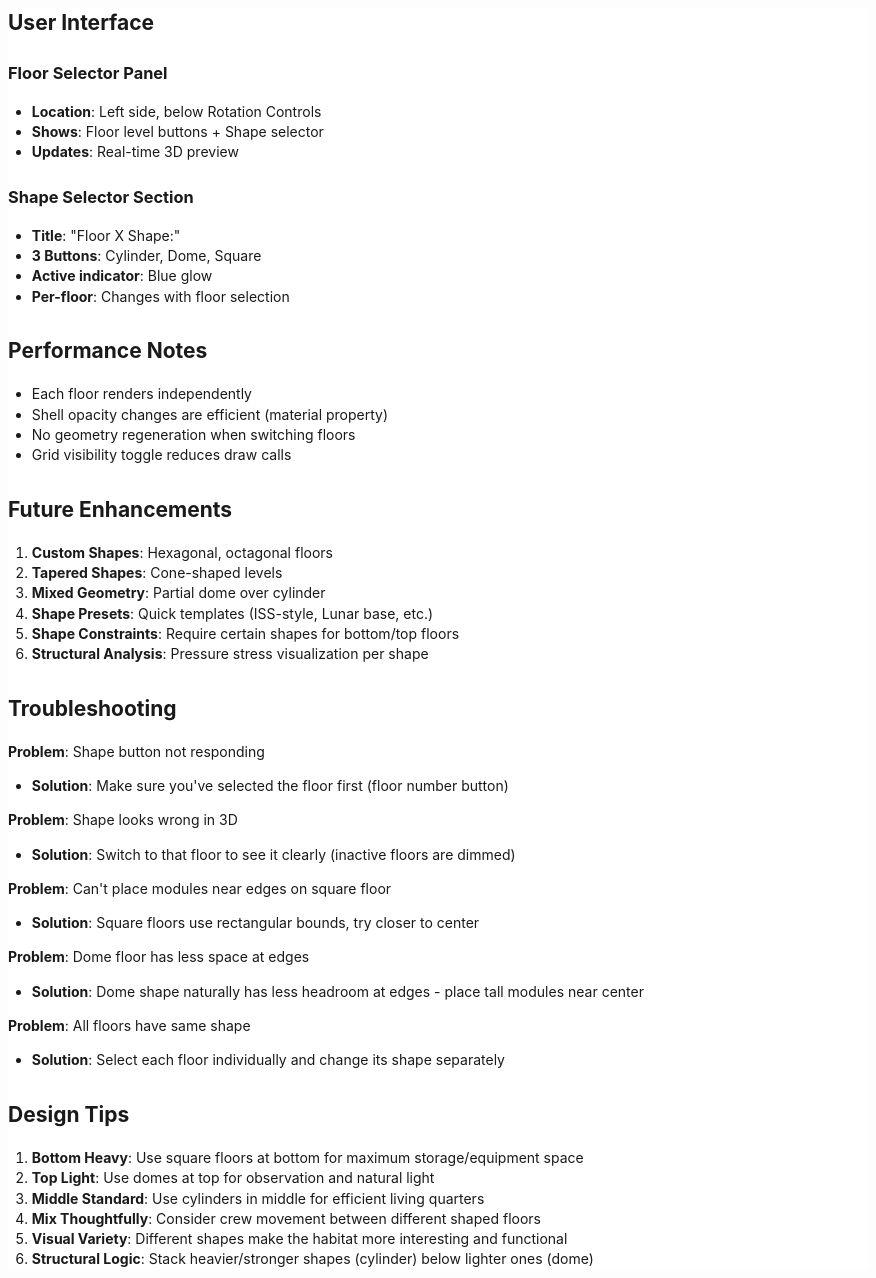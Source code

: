 ## User Interface

### Floor Selector Panel
- **Location**: Left side, below Rotation Controls
- **Shows**: Floor level buttons + Shape selector
- **Updates**: Real-time 3D preview

### Shape Selector Section
- **Title**: "Floor X Shape:"
- **3 Buttons**: Cylinder, Dome, Square
- **Active indicator**: Blue glow
- **Per-floor**: Changes with floor selection

## Performance Notes

- Each floor renders independently
- Shell opacity changes are efficient (material property)
- No geometry regeneration when switching floors
- Grid visibility toggle reduces draw calls

## Future Enhancements

1. **Custom Shapes**: Hexagonal, octagonal floors
2. **Tapered Shapes**: Cone-shaped levels
3. **Mixed Geometry**: Partial dome over cylinder
4. **Shape Presets**: Quick templates (ISS-style, Lunar base, etc.)
5. **Shape Constraints**: Require certain shapes for bottom/top floors
6. **Structural Analysis**: Pressure stress visualization per shape

## Troubleshooting

**Problem**: Shape button not responding
- **Solution**: Make sure you've selected the floor first (floor number button)

**Problem**: Shape looks wrong in 3D
- **Solution**: Switch to that floor to see it clearly (inactive floors are dimmed)

**Problem**: Can't place modules near edges on square floor
- **Solution**: Square floors use rectangular bounds, try closer to center

**Problem**: Dome floor has less space at edges
- **Solution**: Dome shape naturally has less headroom at edges - place tall modules near center

**Problem**: All floors have same shape
- **Solution**: Select each floor individually and change its shape separately

## Design Tips

1. **Bottom Heavy**: Use square floors at bottom for maximum storage/equipment space
2. **Top Light**: Use domes at top for observation and natural light
3. **Middle Standard**: Use cylinders in middle for efficient living quarters
4. **Mix Thoughtfully**: Consider crew movement between different shaped floors
5. **Visual Variety**: Different shapes make the habitat more interesting and functional
6. **Structural Logic**: Stack heavier/stronger shapes (cylinder) below lighter ones (dome)
